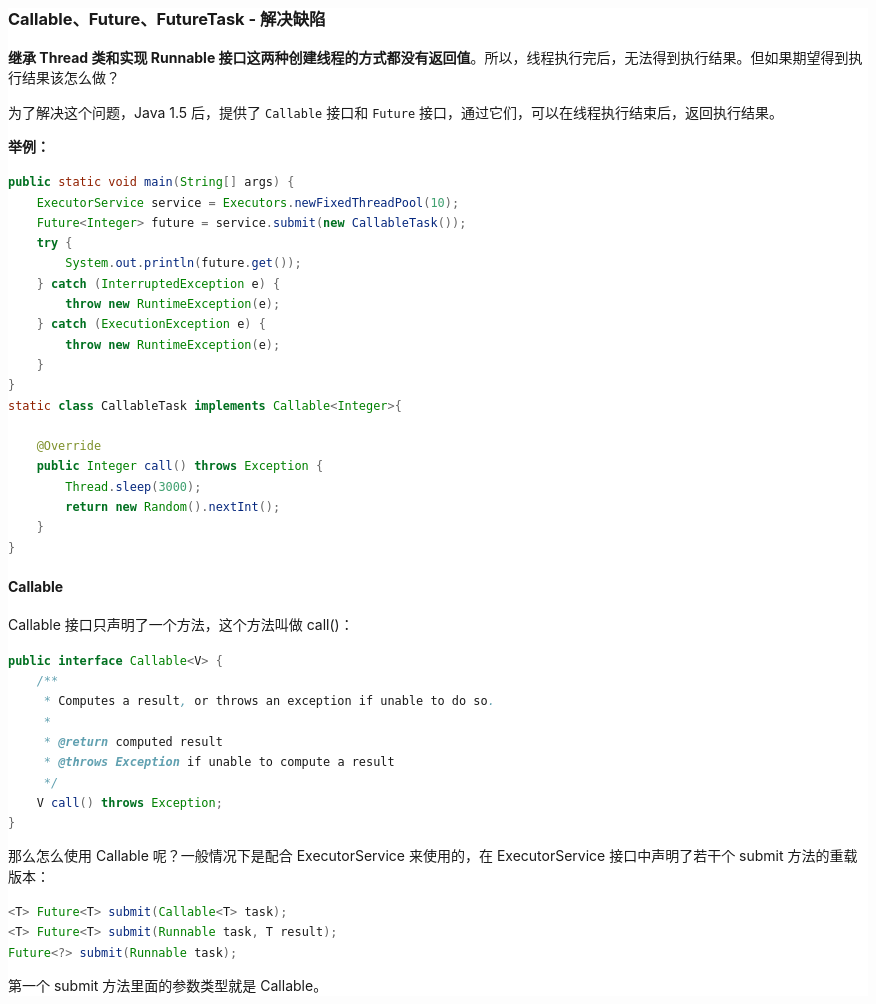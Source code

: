 ### Callable、Future、FutureTask - 解决缺陷

**继承 Thread 类和实现 Runnable 接口这两种创建线程的方式都没有返回值**。所以，线程执行完后，无法得到执行结果。但如果期望得到执行结果该怎么做？

为了解决这个问题，Java 1.5 后，提供了 `Callable` 接口和 `Future` 接口，通过它们，可以在线程执行结束后，返回执行结果。

**举例：**

```java
public static void main(String[] args) {
    ExecutorService service = Executors.newFixedThreadPool(10);
    Future<Integer> future = service.submit(new CallableTask());
    try {
        System.out.println(future.get());
    } catch (InterruptedException e) {
        throw new RuntimeException(e);
    } catch (ExecutionException e) {
        throw new RuntimeException(e);
    }
}
static class CallableTask implements Callable<Integer>{

    @Override
    public Integer call() throws Exception {
        Thread.sleep(3000);
        return new Random().nextInt();
    }
}
```



#### Callable

Callable 接口只声明了一个方法，这个方法叫做 call()：

```java
public interface Callable<V> {
    /**
     * Computes a result, or throws an exception if unable to do so.
     *
     * @return computed result
     * @throws Exception if unable to compute a result
     */
    V call() throws Exception;
}
```

那么怎么使用 Callable 呢？一般情况下是配合 ExecutorService 来使用的，在 ExecutorService 接口中声明了若干个 submit 方法的重载版本：

```java
<T> Future<T> submit(Callable<T> task);
<T> Future<T> submit(Runnable task, T result);
Future<?> submit(Runnable task);
```

第一个 submit 方法里面的参数类型就是 Callable。
